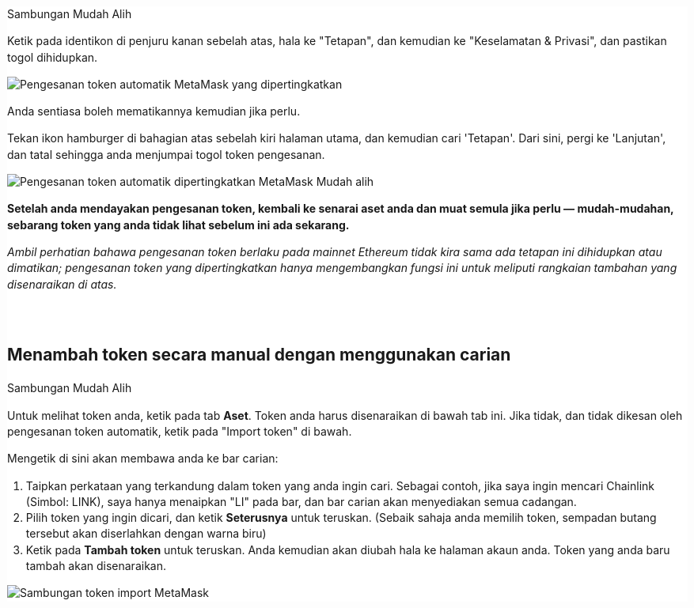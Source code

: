



Sambungan Mudah Alih


Ketik pada identikon di penjuru kanan sebelah atas, hala ke "Tetapan", dan kemudian ke "Keselamatan & Privasi", dan pastikan togol dihidupkan.


![Pengesanan token automatik MetaMask yang dipertingkatkan](https://support.metamask.io/hc/article_attachments/12675680659867)


Anda sentiasa boleh mematikannya kemudian jika perlu.




Tekan ikon hamburger di bahagian atas sebelah kiri halaman utama, dan kemudian cari 'Tetapan'. Dari sini, pergi ke 'Lanjutan', dan tatal sehingga anda menjumpai togol token pengesanan.


![Pengesanan token automatik dipertingkatkan MetaMask Mudah alih](https://support.metamask.io/hc/article_attachments/12675759226523)




**Setelah anda mendayakan pengesanan token, kembali ke senarai aset anda dan muat semula jika perlu — mudah-mudahan, sebarang token yang anda tidak lihat sebelum ini ada sekarang.**


*Ambil perhatian bahawa pengesanan token berlaku pada mainnet Ethereum tidak kira sama ada tetapan ini dihidupkan atau dimatikan; pengesanan token yang dipertingkatkan hanya mengembangkan fungsi ini untuk meliputi rangkaian tambahan yang disenaraikan di atas.*


 


Menambah token secara manual dengan menggunakan carian
------------------------------------------------------




Sambungan Mudah Alih


Untuk melihat token anda, ketik pada tab **Aset**. Token anda harus disenaraikan di bawah tab ini. Jika tidak, dan tidak dikesan oleh pengesanan token automatik, ketik pada "Import token" di bawah.


Mengetik di sini akan membawa anda ke bar carian:


1. Taipkan perkataan yang terkandung dalam token yang anda ingin cari. Sebagai contoh, jika saya ingin mencari Chainlink (Simbol: LINK), saya hanya menaipkan "LI" pada bar, dan bar carian akan menyediakan semua cadangan.
2. Pilih token yang ingin dicari, dan ketik **Seterusnya** untuk teruskan. (Sebaik sahaja anda memilih token, sempadan butang tersebut akan diserlahkan dengan warna biru)
3. Ketik pada **Tambah token** untuk teruskan. Anda kemudian akan diubah hala ke halaman akaun anda. Token yang anda baru tambah akan disenaraikan.


![Sambungan token import MetaMask](https://support.metamask.io/hc/article_attachments/10083563135259)
